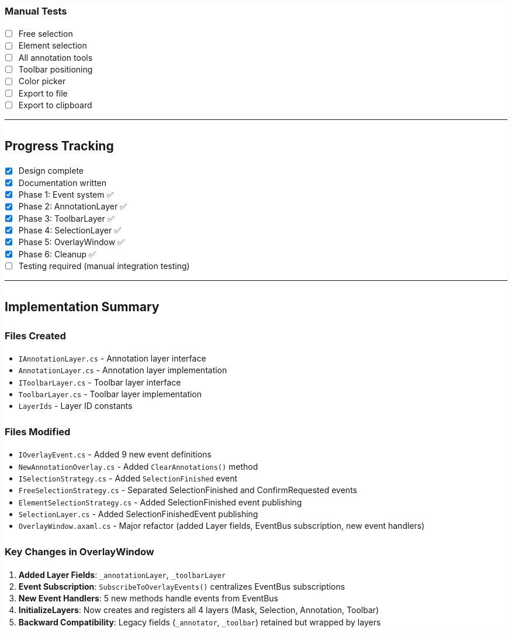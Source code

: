 ### Manual Tests
- [ ] Free selection
- [ ] Element selection
- [ ] All annotation tools
- [ ] Toolbar positioning
- [ ] Color picker
- [ ] Export to file
- [ ] Export to clipboard

---

## Progress Tracking

- [x] Design complete
- [x] Documentation written
- [x] Phase 1: Event system ✅
- [x] Phase 2: AnnotationLayer ✅
- [x] Phase 3: ToolbarLayer ✅
- [x] Phase 4: SelectionLayer ✅
- [x] Phase 5: OverlayWindow ✅
- [x] Phase 6: Cleanup ✅
- [ ] Testing required (manual integration testing)

---

## Implementation Summary

### Files Created
- `IAnnotationLayer.cs` - Annotation layer interface
- `AnnotationLayer.cs` - Annotation layer implementation
- `IToolbarLayer.cs` - Toolbar layer interface  
- `ToolbarLayer.cs` - Toolbar layer implementation
- `LayerIds` - Layer ID constants

### Files Modified
- `IOverlayEvent.cs` - Added 9 new event definitions
- `NewAnnotationOverlay.cs` - Added `ClearAnnotations()` method
- `ISelectionStrategy.cs` - Added `SelectionFinished` event
- `FreeSelectionStrategy.cs` - Separated SelectionFinished and ConfirmRequested events
- `ElementSelectionStrategy.cs` - Added SelectionFinished event publishing
- `SelectionLayer.cs` - Added SelectionFinishedEvent publishing
- `OverlayWindow.axaml.cs` - Major refactor (added Layer fields, EventBus subscription, new event handlers)

### Key Changes in OverlayWindow
1. **Added Layer Fields**: `_annotationLayer`, `_toolbarLayer`
2. **Event Subscription**: `SubscribeToOverlayEvents()` centralizes EventBus subscriptions
3. **New Event Handlers**: 5 new methods handle events from EventBus
4. **InitializeLayers**: Now creates and registers all 4 layers (Mask, Selection, Annotation, Toolbar)
5. **Backward Compatibility**: Legacy fields (`_annotator`, `_toolbar`) retained but wrapped by layers
